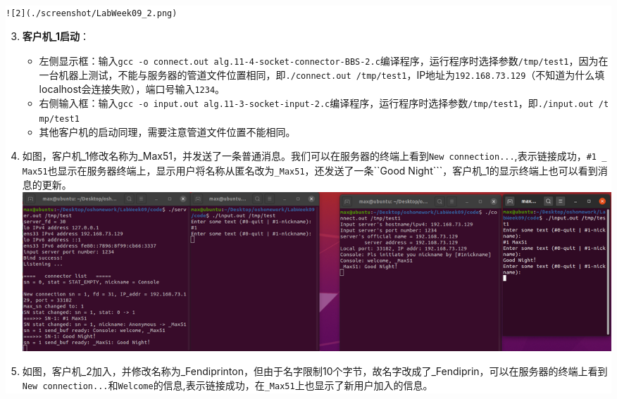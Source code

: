 	![2](./screenshot/LabWeek09_2.png)
	
3. **客户机_1启动**：
	* 左侧显示框：输入```gcc -o connect.out alg.11-4-socket-connector-BBS-2.c```编译程序，运行程序时选择参数```/tmp/test1```，因为在一台机器上测试，不能与服务器的管道文件位置相同，即```./connect.out /tmp/test1```，IP地址为```192.168.73.129```（不知道为什么填localhost会连接失败），端口号输入```1234```。
	* 右侧输入框：输入```gcc -o input.out alg.11-3-socket-input-2.c```编译程序，运行程序时选择参数```/tmp/test1```，即```./input.out /tmp/test1```
	* 其他客户机的启动同理，需要注意管道文件位置不能相同。
	
4. 如图，客户机_1修改名称为_Max51，并发送了一条普通消息。我们可以在服务器的终端上看到```New connection...```,表示链接成功，```#1 _Max51```也显示在服务器终端上，显示用户将名称从匿名改为```_Max51```，还发送了一条``Good Night```，客户机_1的显示终端上也可以看到消息的更新。
	![3](./screenshot/LabWeek09_3.png)

5. 如图，客户机_2加入，并修改名称为_Fendiprinton，但由于名字限制10个字节，故名字改成了_Fendiprin，可以在服务器的终端上看到```New connection...```和```Welcome```的信息,表示链接成功，在```_Max51```上也显示了新用户加入的信息。